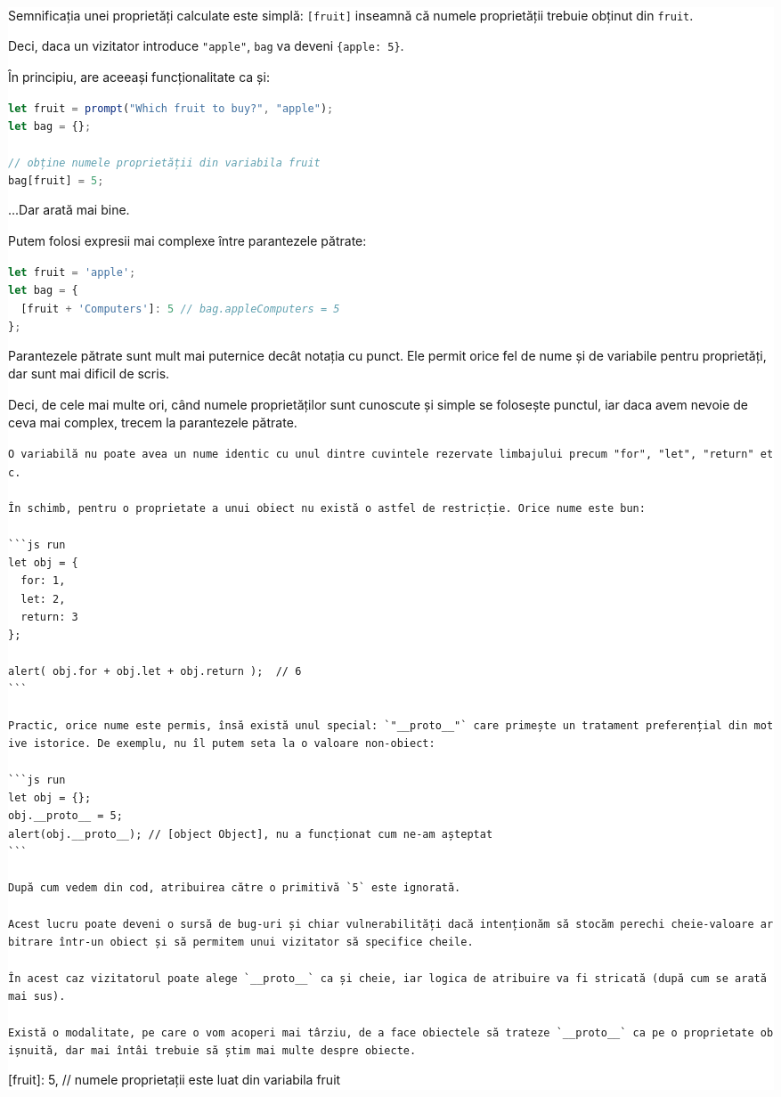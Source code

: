 Semnificația unei proprietăți calculate este simplă: `[fruit]` inseamnă că numele proprietății trebuie obținut din `fruit`.

Deci, daca un vizitator introduce `"apple"`, `bag` va deveni `{apple: 5}`.

În principiu, are aceeași funcționalitate ca și:
```js run
let fruit = prompt("Which fruit to buy?", "apple");
let bag = {};

// obține numele proprietății din variabila fruit
bag[fruit] = 5;
```

...Dar arată mai bine.

Putem folosi expresii mai complexe între parantezele pătrate:

```js
let fruit = 'apple';
let bag = {
  [fruit + 'Computers']: 5 // bag.appleComputers = 5
};
```

Parantezele pătrate sunt mult mai puternice decât notația cu punct. Ele permit orice fel de nume și de variabile pentru proprietăți, dar sunt mai dificil de scris.

Deci, de cele mai multe ori, când numele proprietăților sunt cunoscute și simple se folosește punctul, iar daca avem nevoie de ceva mai complex, trecem la parantezele pătrate.

````smart header="Cuvintele rezervate sunt permise ca nume de proprietăți"
O variabilă nu poate avea un nume identic cu unul dintre cuvintele rezervate limbajului precum "for", "let", "return" etc.

În schimb, pentru o proprietate a unui obiect nu există o astfel de restricție. Orice nume este bun:

```js run
let obj = {
  for: 1,
  let: 2,
  return: 3
};

alert( obj.for + obj.let + obj.return );  // 6
```

Practic, orice nume este permis, însă există unul special: `"__proto__"` care primește un tratament preferențial din motive istorice. De exemplu, nu îl putem seta la o valoare non-obiect:

```js run
let obj = {};
obj.__proto__ = 5;
alert(obj.__proto__); // [object Object], nu a funcționat cum ne-am așteptat
```

După cum vedem din cod, atribuirea către o primitivă `5` este ignorată.

Acest lucru poate deveni o sursă de bug-uri și chiar vulnerabilități dacă intenționăm să stocăm perechi cheie-valoare arbitrare într-un obiect și să permitem unui vizitator să specifice cheile.

În acest caz vizitatorul poate alege `__proto__` ca și cheie, iar logica de atribuire va fi stricată (după cum se arată mai sus).

Există o modalitate, pe care o vom acoperi mai târziu, de a face obiectele să trateze `__proto__` ca pe o proprietate obișnuită, dar mai întâi trebuie să știm mai multe despre obiecte.

````

  [fruit]: 5, // numele proprietații este luat din variabila fruit